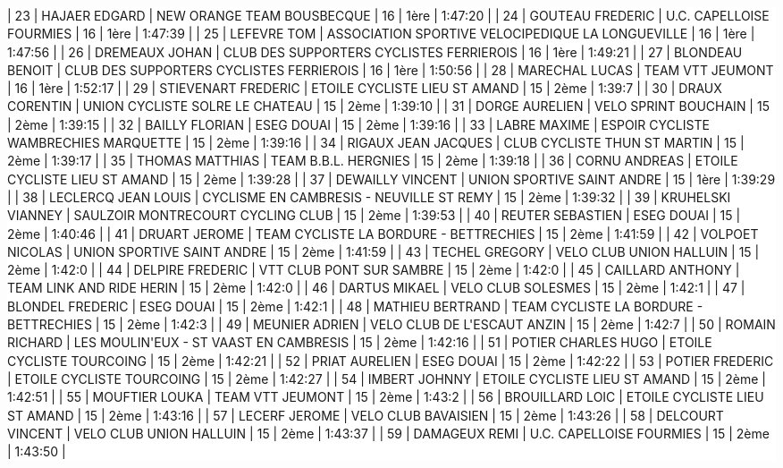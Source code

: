| 23 | HAJAER EDGARD | NEW ORANGE TEAM BOUSBECQUE | 16 | 1ère | 1:47:20 | 
| 24 | GOUTEAU FREDERIC | U.C. CAPELLOISE FOURMIES | 16 | 1ère | 1:47:39 | 
| 25 | LEFEVRE TOM | ASSOCIATION SPORTIVE VELOCIPEDIQUE LA LONGUEVILLE | 16 | 1ère | 1:47:56 | 
| 26 | DREMEAUX JOHAN | CLUB DES SUPPORTERS CYCLISTES FERRIEROIS | 16 | 1ère | 1:49:21 | 
| 27 | BLONDEAU BENOIT | CLUB DES SUPPORTERS CYCLISTES FERRIEROIS | 16 | 1ère | 1:50:56 | 
| 28 | MARECHAL LUCAS | TEAM VTT JEUMONT | 16 | 1ère | 1:52:17 | 
| 29 | STIEVENART FREDERIC | ETOILE CYCLISTE LIEU ST AMAND | 15 | 2ème | 1:39:7 | 
| 30 | DRAUX CORENTIN | UNION CYCLISTE SOLRE LE CHATEAU | 15 | 2ème | 1:39:10 | 
| 31 | DORGE AURELIEN | VELO SPRINT BOUCHAIN | 15 | 2ème | 1:39:15 | 
| 32 | BAILLY FLORIAN | ESEG DOUAI | 15 | 2ème | 1:39:16 | 
| 33 | LABRE MAXIME | ESPOIR CYCLISTE WAMBRECHIES MARQUETTE | 15 | 2ème | 1:39:16 | 
| 34 | RIGAUX JEAN JACQUES | CLUB CYCLISTE THUN ST MARTIN | 15 | 2ème | 1:39:17 | 
| 35 | THOMAS MATTHIAS | TEAM B.B.L. HERGNIES | 15 | 2ème | 1:39:18 | 
| 36 | CORNU ANDREAS | ETOILE CYCLISTE LIEU ST AMAND | 15 | 2ème | 1:39:28 | 
| 37 | DEWAILLY VINCENT | UNION SPORTIVE SAINT ANDRE | 15 | 1ère | 1:39:29 | 
| 38 | LECLERCQ JEAN LOUIS | CYCLISME EN CAMBRESIS - NEUVILLE ST REMY | 15 | 2ème | 1:39:32 | 
| 39 | KRUHELSKI VIANNEY | SAULZOIR MONTRECOURT CYCLING CLUB | 15 | 2ème | 1:39:53 | 
| 40 | REUTER SEBASTIEN | ESEG DOUAI | 15 | 2ème | 1:40:46 | 
| 41 | DRUART JEROME | TEAM CYCLISTE LA BORDURE - BETTRECHIES | 15 | 2ème | 1:41:59 | 
| 42 | VOLPOET NICOLAS | UNION SPORTIVE SAINT ANDRE | 15 | 2ème | 1:41:59 | 
| 43 | TECHEL GREGORY | VELO CLUB UNION HALLUIN | 15 | 2ème | 1:42:0 | 
| 44 | DELPIRE FREDERIC | VTT  CLUB PONT SUR SAMBRE | 15 | 2ème | 1:42:0 | 
| 45 | CAILLARD ANTHONY | TEAM LINK AND RIDE HERIN | 15 | 2ème | 1:42:0 | 
| 46 | DARTUS MIKAEL | VELO CLUB SOLESMES | 15 | 2ème | 1:42:1 | 
| 47 | BLONDEL FREDERIC | ESEG DOUAI | 15 | 2ème | 1:42:1 | 
| 48 | MATHIEU BERTRAND | TEAM CYCLISTE LA BORDURE - BETTRECHIES | 15 | 2ème | 1:42:3 | 
| 49 | MEUNIER ADRIEN | VELO CLUB DE L'ESCAUT ANZIN | 15 | 2ème | 1:42:7 | 
| 50 | ROMAIN RICHARD | LES MOULIN'EUX - ST VAAST EN CAMBRESIS | 15 | 2ème | 1:42:16 | 
| 51 | POTIER CHARLES HUGO | ETOILE CYCLISTE TOURCOING | 15 | 2ème | 1:42:21 | 
| 52 | PRIAT AURELIEN | ESEG DOUAI | 15 | 2ème | 1:42:22 | 
| 53 | POTIER FREDERIC | ETOILE CYCLISTE TOURCOING | 15 | 2ème | 1:42:27 | 
| 54 | IMBERT JOHNNY | ETOILE CYCLISTE LIEU ST AMAND | 15 | 2ème | 1:42:51 | 
| 55 | MOUFTIER LOUKA | TEAM VTT JEUMONT | 15 | 2ème | 1:43:2 | 
| 56 | BROUILLARD LOIC | ETOILE CYCLISTE LIEU ST AMAND | 15 | 2ème | 1:43:16 | 
| 57 | LECERF JEROME | VELO CLUB BAVAISIEN | 15 | 2ème | 1:43:26 | 
| 58 | DELCOURT VINCENT | VELO CLUB UNION HALLUIN | 15 | 2ème | 1:43:37 | 
| 59 | DAMAGEUX REMI | U.C. CAPELLOISE FOURMIES | 15 | 2ème | 1:43:50 | 